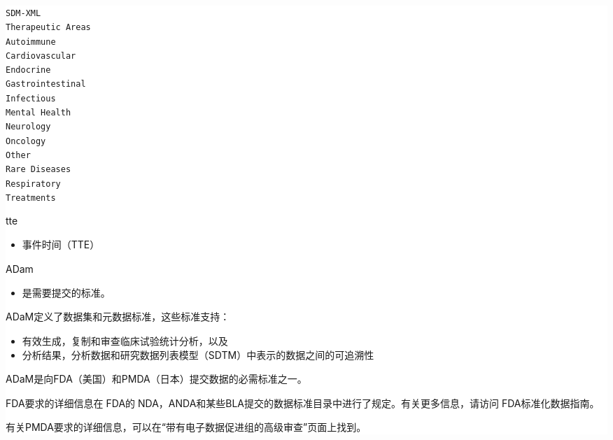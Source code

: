 ```
SDM-XML
Therapeutic Areas
Autoimmune
Cardiovascular
Endocrine
Gastrointestinal
Infectious
Mental Health
Neurology
Oncology
Other
Rare Diseases
Respiratory
Treatments
```

tte

- 事件时间（TTE）

ADam

- 是需要提交的标准。



ADaM定义了数据集和元数据标准，这些标准支持：

- 有效生成，复制和审查临床试验统计分析，以及
- 分析结果，分析数据和研究数据列表模型（SDTM）中表示的数据之间的可追溯性

ADaM是向FDA（美国）和PMDA（日本）提交数据的必需标准之一。

FDA要求的详细信息在  FDA的  NDA，ANDA和某些BLA提交的数据标准目录中进行了规定。有关更多信息，请访问  FDA标准化数据指南。   

有关PMDA要求的详细信息，可以在“带有电子数据促进组的高级审查”页面上找到。


